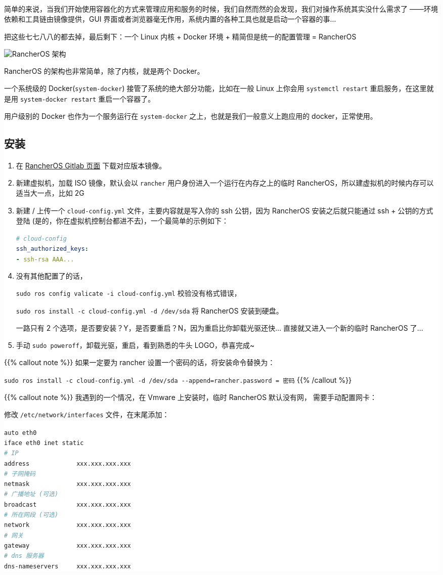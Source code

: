 简单的来说，当我们开始使用容器化的方式来管理应用和服务的时候，我们自然而然的会发现，我们对操作系统其实没什么需求了
——环境依赖和工具链由镜像提供，GUI 界面或者浏览器毫无作用，系统内置的各种工具也就是启动一个容器的事...

把这些七七八八的都去掉，最后剩下：一个 Linux 内核 + Docker 环境 + 精简但是统一的配置管理 = RancherOS

![RancherOS 架构](https://i.loli.net/2021/06/17/AZIUHLks7Jm1Mqc.png)

RancherOS 的架构也非常简单，除了内核，就是两个 Docker。

一个系统级的 Docker(`system-docker`) 接管了系统的绝大部分功能，比如在一般 Linux 上你会用 `systemctl restart` 重启服务，在这里就是用 `system-docker restart` 重启一个容器了。

用户级别的 Docker 也作为一个服务运行在 `system-docker` 之上，也就是我们一般意义上跑应用的 docker，正常使用。

## 安装

1. 在 [RancherOS Gitlab 页面](https://github.com/rancher/os/releases/) 下载对应版本镜像。
2. 新建虚拟机，加载 ISO 镜像，默认会以 `rancher` 用户身份进入一个运行在内存之上的临时 RancherOS，所以建虚拟机的时候内存可以适当大一点，比如 2G
3. 新建 / 上传一个 `cloud-config.yml` 文件，主要内容就是写入你的 ssh 公钥，因为 RancherOS 安装之后就只能通过 ssh + 公钥的方式登陆 (是的，你在虚拟机控制台都进不去)，一个最简单的示例如下：

    ```yaml
    # cloud-config
    ssh_authorized_keys:
    - ssh-rsa AAA...
    ```

4. 没有其他配置了的话，

    `sudo ros config valicate -i cloud-config.yml` 校验没有格式错误，

    `sudo ros install -c cloud-config.yml -d /dev/sda` 将 RancherOS 安装到硬盘。

    一路只有 2 个选项，是否要安装？Y，是否要重启？N，因为重启比你卸载光驱还快... 直接就又进入一个新的临时 RancherOS 了...

5. 手动 `sudo poweroff`，卸载光驱，重启，看到熟悉的牛头 LOGO，恭喜完成~

{{% callout note %}}
如果一定要为 rancher 设置一个密码的话，将安装命令替换为：

`sudo ros install -c cloud-config.yml -d /dev/sda --append=rancher.password = 密码`
{{% /callout %}}

{{% callout note %}}
我遇到的一个情况，在 Vmware 上安装时，临时 RancherOS 默认没有网，
需要手动配置网卡：

修改 `/etc/network/interfaces` 文件，在末尾添加：

```bash
auto eth0
iface eth0 inet static
# IP
address             xxx.xxx.xxx.xxx
# 子网掩码
netmask             xxx.xxx.xxx.xxx
# 广播地址 (可选)
broadcast           xxx.xxx.xxx.xxx
# 所在网段 (可选)
network             xxx.xxx.xxx.xxx
# 网关
gateway             xxx.xxx.xxx.xxx
# dns 服务器
dns-nameservers     xxx.xxx.xxx.xxx
```
